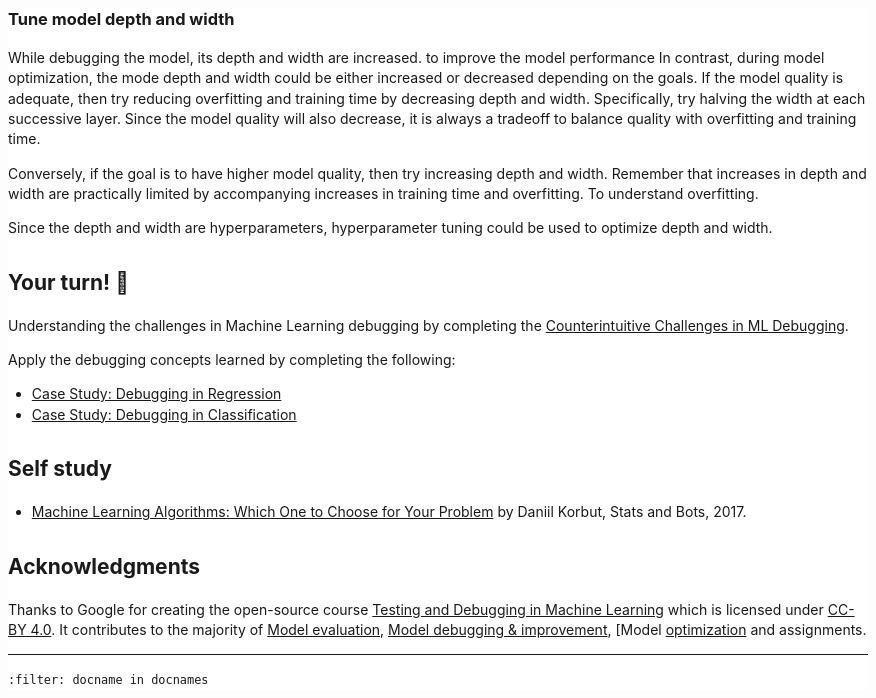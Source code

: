 ### Tune model depth and width

While debugging the model, its depth and width are increased. to improve the model performance In contrast, during model optimization, the mode depth and width could be either increased or decreased depending on the goals. If the model quality is adequate, then try reducing overfitting and training time by decreasing depth and width. Specifically, try halving the width at each successive layer. Since the model quality will also decrease, it is always a tradeoff to balance quality with overfitting and training time.

Conversely, if the goal is to have higher model quality, then try increasing depth and width. Remember that increases in depth and width are practically limited by accompanying increases in training time and overfitting. To understand overfitting.

Since the depth and width are hyperparameters, hyperparameter tuning could be used to optimize depth and width.

## Your turn! 🚀

Understanding the challenges in Machine Learning debugging by completing the [Counterintuitive Challenges in ML Debugging](../assignments/machine-learning-productionization/counterintuitive-challenges-in-ml-debugging.ipynb).

Apply the debugging concepts learned by completing the following:

- [Case Study: Debugging in Regression](../assignments/machine-learning-productionization/debugging-in-regression.ipynb)
- [Case Study: Debugging in Classification](../assignments/machine-learning-productionization/debugging-in-classification.ipynb)

## Self study

- [Machine Learning Algorithms: Which One to Choose for Your Problem](https://blog.statsbot.co/machine-learning-algorithms-183cc73197c) by Daniil Korbut, Stats and Bots, 2017.

## Acknowledgments

Thanks to Google for creating the open-source course [Testing and Debugging in Machine Learning](https://developers.google.com/machine-learning/testing-debugging) which is licensed under [CC-BY 4.0](https://creativecommons.org/licenses/by/4.0/). It contributes to the majority of [Model evaluation](#model-evaluation), [Model debugging & improvement](#model-deugging-improvement), [Model [optimization](#model-optimization) and assignments.

---

```{bibliography}
:filter: docname in docnames
```
